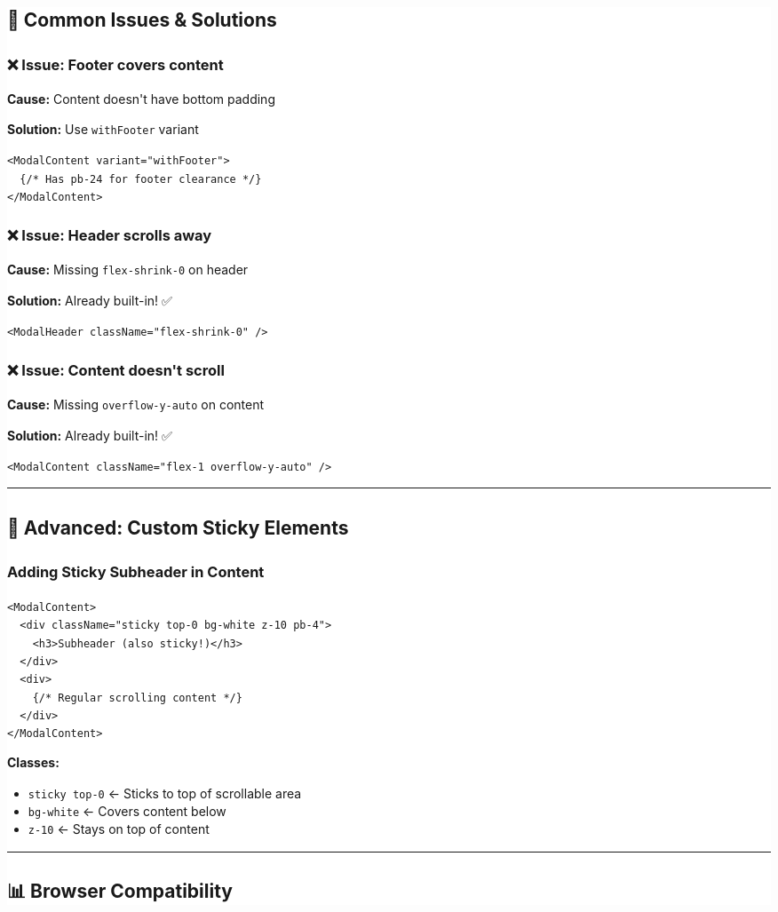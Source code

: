 
## 🎯 **Common Issues & Solutions**

### ❌ **Issue: Footer covers content**
**Cause:** Content doesn't have bottom padding

**Solution:** Use `withFooter` variant
```tsx
<ModalContent variant="withFooter">
  {/* Has pb-24 for footer clearance */}
</ModalContent>
```

### ❌ **Issue: Header scrolls away**
**Cause:** Missing `flex-shrink-0` on header

**Solution:** Already built-in! ✅
```tsx
<ModalHeader className="flex-shrink-0" />
```

### ❌ **Issue: Content doesn't scroll**
**Cause:** Missing `overflow-y-auto` on content

**Solution:** Already built-in! ✅
```tsx
<ModalContent className="flex-1 overflow-y-auto" />
```

---

## 🚀 **Advanced: Custom Sticky Elements**

### **Adding Sticky Subheader in Content**
```tsx
<ModalContent>
  <div className="sticky top-0 bg-white z-10 pb-4">
    <h3>Subheader (also sticky!)</h3>
  </div>
  <div>
    {/* Regular scrolling content */}
  </div>
</ModalContent>
```

**Classes:**
- `sticky top-0` ← Sticks to top of scrollable area
- `bg-white` ← Covers content below
- `z-10` ← Stays on top of content

---

## 📊 **Browser Compatibility**
